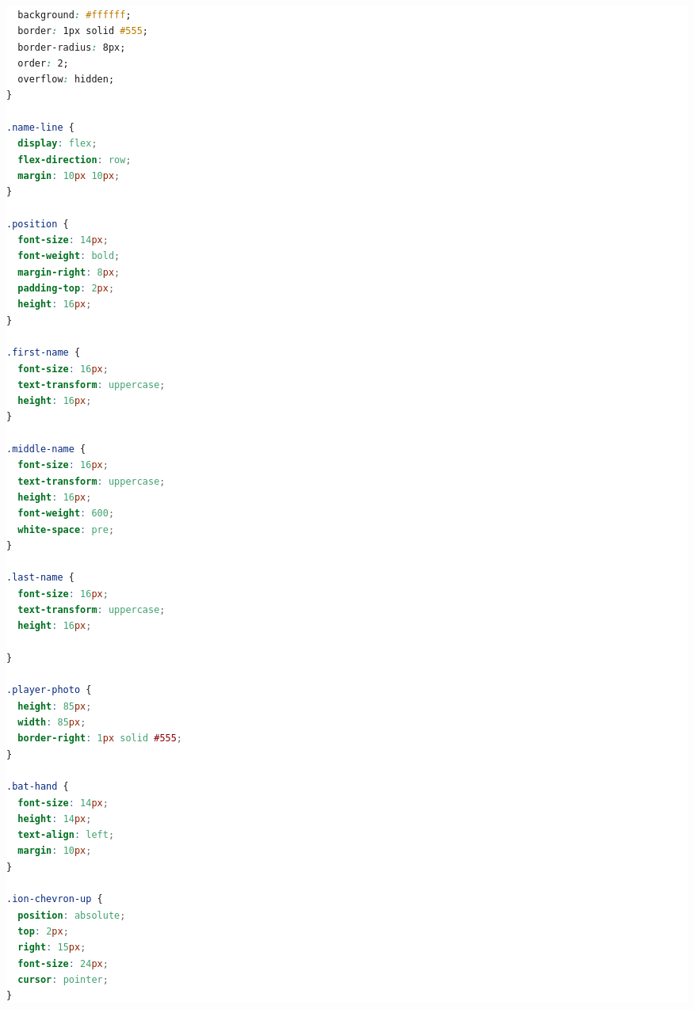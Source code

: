 ```css
  background: #ffffff;
  border: 1px solid #555;
  border-radius: 8px;
  order: 2;
  overflow: hidden;
}

.name-line {
  display: flex;
  flex-direction: row;
  margin: 10px 10px;
}

.position {
  font-size: 14px;
  font-weight: bold;
  margin-right: 8px;
  padding-top: 2px;
  height: 16px;
}

.first-name {
  font-size: 16px;
  text-transform: uppercase;
  height: 16px;
}

.middle-name {
  font-size: 16px;
  text-transform: uppercase;
  height: 16px;
  font-weight: 600;
  white-space: pre;
}

.last-name {
  font-size: 16px;
  text-transform: uppercase;
  height: 16px;

}

.player-photo {
  height: 85px;
  width: 85px;
  border-right: 1px solid #555;
}

.bat-hand {
  font-size: 14px;
  height: 14px;
  text-align: left;
  margin: 10px;
}

.ion-chevron-up {
  position: absolute;
  top: 2px;
  right: 15px;
  font-size: 24px;
  cursor: pointer;
}

```